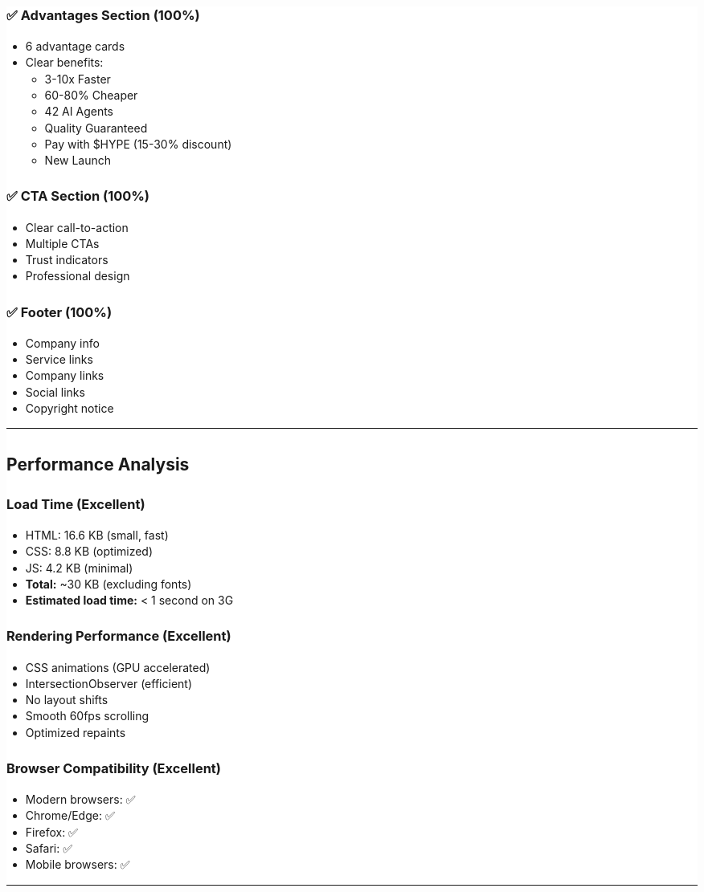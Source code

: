 ### ✅ Advantages Section (100%)

- 6 advantage cards
- Clear benefits:
  - 3-10x Faster
  - 60-80% Cheaper
  - 42 AI Agents
  - Quality Guaranteed
  - Pay with $HYPE (15-30% discount)
  - New Launch

### ✅ CTA Section (100%)

- Clear call-to-action
- Multiple CTAs
- Trust indicators
- Professional design

### ✅ Footer (100%)

- Company info
- Service links
- Company links
- Social links
- Copyright notice

---

## Performance Analysis

### Load Time (Excellent)

- HTML: 16.6 KB (small, fast)
- CSS: 8.8 KB (optimized)
- JS: 4.2 KB (minimal)
- **Total:** ~30 KB (excluding fonts)
- **Estimated load time:** < 1 second on 3G

### Rendering Performance (Excellent)

- CSS animations (GPU accelerated)
- IntersectionObserver (efficient)
- No layout shifts
- Smooth 60fps scrolling
- Optimized repaints

### Browser Compatibility (Excellent)

- Modern browsers: ✅
- Chrome/Edge: ✅
- Firefox: ✅
- Safari: ✅
- Mobile browsers: ✅

---